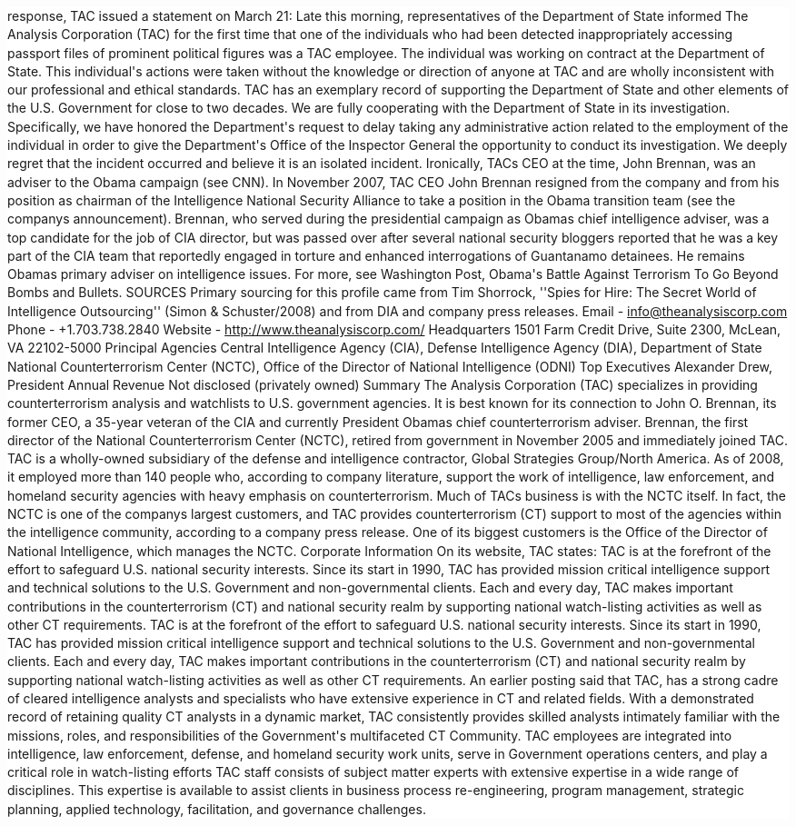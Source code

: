 response, TAC issued a statement on March 21: Late this morning, representatives of the Department of State informed The Analysis Corporation (TAC) for the first time that one of the individuals who had been detected inappropriately accessing passport files of prominent political figures was a TAC employee. The individual was working on contract at the Department of State. This individual's actions were taken without the knowledge or direction of anyone at TAC and are wholly inconsistent with our professional and ethical standards. TAC has an exemplary record of supporting the Department of State and other elements of the U.S. Government for close to two decades. We are fully cooperating with the Department of State in its investigation. Specifically, we have honored the Department's request to delay taking any administrative action related to the employment of the individual in order to give the Department's Office of the Inspector General the opportunity to conduct its investigation. We deeply regret that the incident occurred and believe it is an isolated incident. Ironically, TACs CEO at the time, John Brennan, was an adviser to the Obama campaign (see CNN). In November 2007, TAC CEO John Brennan resigned from the company and from his position as chairman of the Intelligence National Security Alliance to take a position in the Obama transition team (see the companys announcement). Brennan, who served during the presidential campaign as Obamas chief intelligence adviser, was a top candidate for the job of CIA director, but was passed over after several national security bloggers reported that he was a key part of the CIA team that reportedly engaged in torture and enhanced interrogations of Guantanamo detainees. He remains Obamas primary adviser on intelligence issues. For more, see Washington Post, Obama's Battle Against Terrorism To Go Beyond Bombs and Bullets. SOURCES Primary sourcing for this profile came from Tim Shorrock, ''Spies for Hire: The Secret World of Intelligence Outsourcing'' (Simon & Schuster/2008) and from DIA and company press releases. Email - info@theanalysiscorp.com Phone - +1.703.738.2840 Website - http://www.theanalysiscorp.com/
Headquarters 1501 Farm Credit Drive, Suite 2300, McLean, VA 22102-5000
Principal Agencies Central Intelligence Agency (CIA), Defense Intelligence Agency (DIA), Department of State National Counterterrorism Center (NCTC), Office of the Director of National Intelligence (ODNI)
Top Executives Alexander Drew, President
Annual Revenue Not disclosed (privately owned)
Summary The Analysis Corporation (TAC) specializes in providing counterterrorism analysis and watchlists to U.S. government agencies.
It is best known for its connection to John O. Brennan, its former CEO, a 35-year veteran of the CIA and currently President Obamas chief counterterrorism adviser. Brennan, the first director of the National Counterterrorism Center (NCTC), retired from government in November 2005 and immediately joined TAC. TAC is a wholly-owned subsidiary of the defense and intelligence contractor, Global Strategies Group/North America. As of 2008, it employed more than 140 people who, according to company literature, support the work of intelligence, law enforcement, and homeland security agencies with heavy emphasis on counterterrorism.
Much of TACs business is with the NCTC itself. In fact, the NCTC is one of the companys largest customers, and TAC provides counterterrorism (CT) support to most of the agencies within the intelligence community, according to a company press release.
One of its biggest customers is the Office of the Director of National Intelligence, which manages the NCTC.
Corporate Information On its website, TAC states:
TAC is at the forefront of the effort to safeguard U.S. national security interests. Since its start in 1990, TAC has provided mission critical intelligence support and technical solutions to the U.S. Government and non-governmental clients. Each and every day, TAC makes important contributions in the counterterrorism (CT) and national security realm by supporting national watch-listing activities as well as other CT requirements.
TAC is at the forefront of the effort to safeguard U.S. national security interests. Since its start in 1990, TAC has provided mission critical intelligence support and technical solutions to the U.S. Government and non-governmental clients.
Each and every day, TAC makes important contributions in the counterterrorism (CT) and national security realm by supporting national watch-listing activities as well as other CT requirements.
An earlier posting said that TAC,
has a strong cadre of cleared intelligence analysts and specialists who have extensive experience in CT and related fields. With a demonstrated record of retaining quality CT analysts in a dynamic market, TAC consistently provides skilled analysts intimately familiar with the missions, roles, and responsibilities of the Government's multifaceted CT Community. TAC employees are integrated into intelligence, law enforcement, defense, and homeland security work units, serve in Government operations centers, and play a critical role in watch-listing efforts TAC staff consists of subject matter experts with extensive expertise in a wide range of disciplines. This expertise is available to assist clients in business process re-engineering, program management, strategic planning, applied technology, facilitation, and governance challenges.